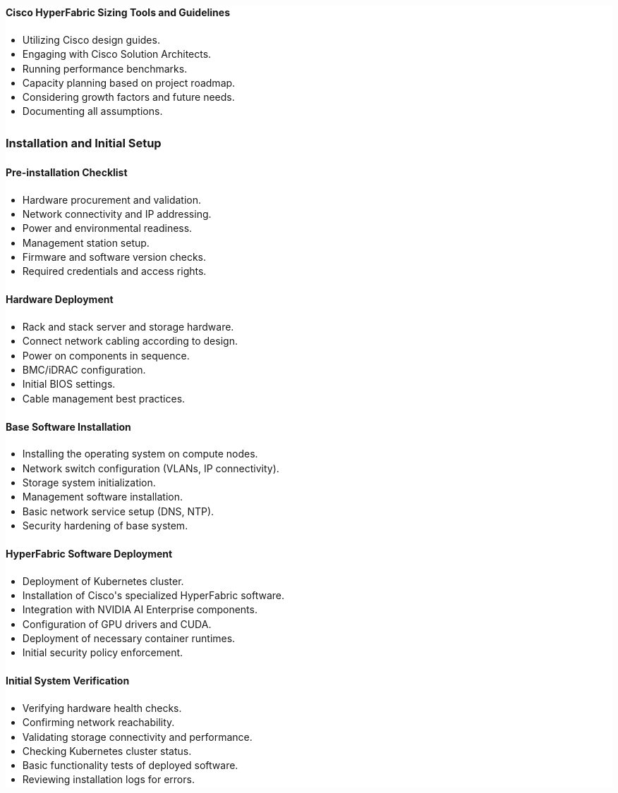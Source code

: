 #### Cisco HyperFabric Sizing Tools and Guidelines

- Utilizing Cisco design guides.
- Engaging with Cisco Solution Architects.
- Running performance benchmarks.
- Capacity planning based on project roadmap.
- Considering growth factors and future needs.
- Documenting all assumptions.

### Installation and Initial Setup

#### Pre-installation Checklist

- Hardware procurement and validation.
- Network connectivity and IP addressing.
- Power and environmental readiness.
- Management station setup.
- Firmware and software version checks.
- Required credentials and access rights.

#### Hardware Deployment

- Rack and stack server and storage hardware.
- Connect network cabling according to design.
- Power on components in sequence.
- BMC/iDRAC configuration.
- Initial BIOS settings.
- Cable management best practices.

#### Base Software Installation

- Installing the operating system on compute nodes.
- Network switch configuration (VLANs, IP connectivity).
- Storage system initialization.
- Management software installation.
- Basic network service setup (DNS, NTP).
- Security hardening of base system.

#### HyperFabric Software Deployment

- Deployment of Kubernetes cluster.
- Installation of Cisco's specialized HyperFabric software.
- Integration with NVIDIA AI Enterprise components.
- Configuration of GPU drivers and CUDA.
- Deployment of necessary container runtimes.
- Initial security policy enforcement.

#### Initial System Verification

- Verifying hardware health checks.
- Confirming network reachability.
- Validating storage connectivity and performance.
- Checking Kubernetes cluster status.
- Basic functionality tests of deployed software.
- Reviewing installation logs for errors.
